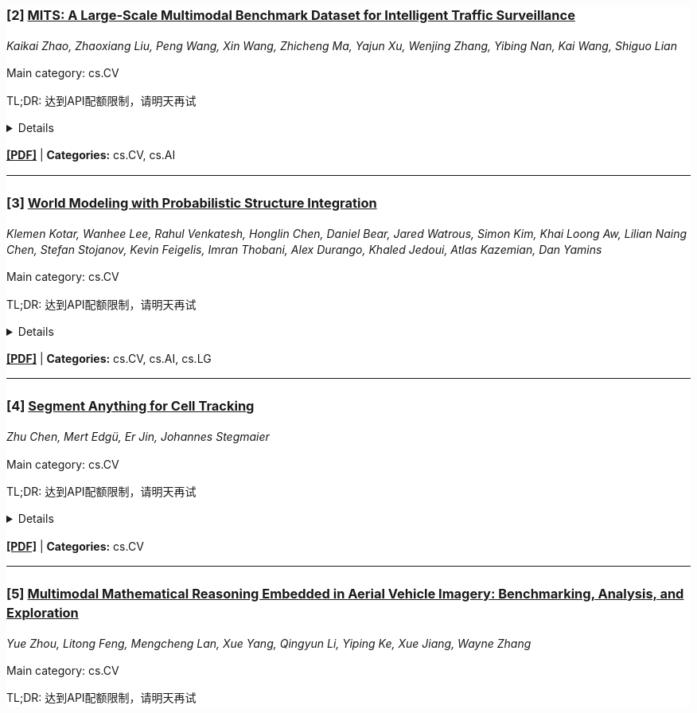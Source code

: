 ### [2] [MITS: A Large-Scale Multimodal Benchmark Dataset for Intelligent Traffic Surveillance](https://arxiv.org/abs/2509.09730)
*Kaikai Zhao, Zhaoxiang Liu, Peng Wang, Xin Wang, Zhicheng Ma, Yajun Xu, Wenjing Zhang, Yibing Nan, Kai Wang, Shiguo Lian*

Main category: cs.CV

TL;DR: 达到API配额限制，请明天再试


<details><summary>Details</summary></details>

[**[PDF]**](https://arxiv.org/pdf/2509.09730) | **Categories:** cs.CV, cs.AI

---

### [3] [World Modeling with Probabilistic Structure Integration](https://arxiv.org/abs/2509.09737)
*Klemen Kotar, Wanhee Lee, Rahul Venkatesh, Honglin Chen, Daniel Bear, Jared Watrous, Simon Kim, Khai Loong Aw, Lilian Naing Chen, Stefan Stojanov, Kevin Feigelis, Imran Thobani, Alex Durango, Khaled Jedoui, Atlas Kazemian, Dan Yamins*

Main category: cs.CV

TL;DR: 达到API配额限制，请明天再试


<details><summary>Details</summary></details>

[**[PDF]**](https://arxiv.org/pdf/2509.09737) | **Categories:** cs.CV, cs.AI, cs.LG

---

### [4] [Segment Anything for Cell Tracking](https://arxiv.org/abs/2509.09943)
*Zhu Chen, Mert Edgü, Er Jin, Johannes Stegmaier*

Main category: cs.CV

TL;DR: 达到API配额限制，请明天再试


<details><summary>Details</summary></details>

[**[PDF]**](https://arxiv.org/pdf/2509.09943) | **Categories:** cs.CV

---

### [5] [Multimodal Mathematical Reasoning Embedded in Aerial Vehicle Imagery: Benchmarking, Analysis, and Exploration](https://arxiv.org/abs/2509.10059)
*Yue Zhou, Litong Feng, Mengcheng Lan, Xue Yang, Qingyun Li, Yiping Ke, Xue Jiang, Wayne Zhang*

Main category: cs.CV

TL;DR: 达到API配额限制，请明天再试
